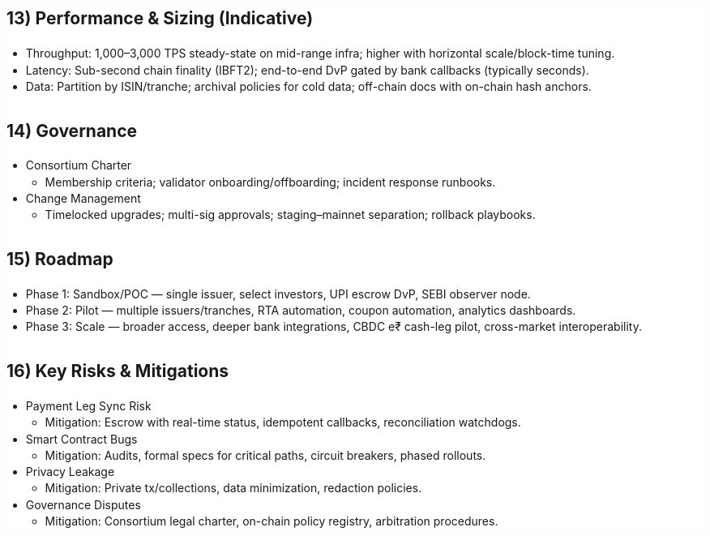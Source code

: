 ## 13) Performance & Sizing (Indicative)
- Throughput: 1,000–3,000 TPS steady-state on mid-range infra; higher with horizontal scale/block-time tuning.
- Latency: Sub-second chain finality (IBFT2); end-to-end DvP gated by bank callbacks (typically seconds).
- Data: Partition by ISIN/tranche; archival policies for cold data; off-chain docs with on-chain hash anchors.

## 14) Governance
- Consortium Charter
  - Membership criteria; validator onboarding/offboarding; incident response runbooks.
- Change Management
  - Timelocked upgrades; multi-sig approvals; staging–mainnet separation; rollback playbooks.

## 15) Roadmap
- Phase 1: Sandbox/POC — single issuer, select investors, UPI escrow DvP, SEBI observer node.
- Phase 2: Pilot — multiple issuers/tranches, RTA automation, coupon automation, analytics dashboards.
- Phase 3: Scale — broader access, deeper bank integrations, CBDC e₹ cash-leg pilot, cross-market interoperability.

## 16) Key Risks & Mitigations
- Payment Leg Sync Risk
  - Mitigation: Escrow with real-time status, idempotent callbacks, reconciliation watchdogs.
- Smart Contract Bugs
  - Mitigation: Audits, formal specs for critical paths, circuit breakers, phased rollouts.
- Privacy Leakage
  - Mitigation: Private tx/collections, data minimization, redaction policies.
- Governance Disputes
  - Mitigation: Consortium legal charter, on-chain policy registry, arbitration procedures.
